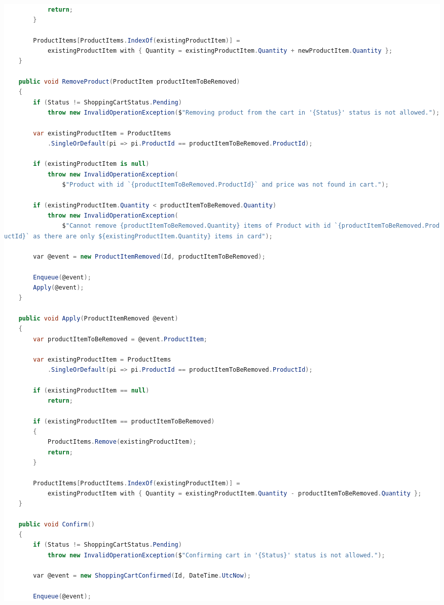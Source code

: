 ```csharp
            return;
        }

        ProductItems[ProductItems.IndexOf(existingProductItem)] =
            existingProductItem with { Quantity = existingProductItem.Quantity + newProductItem.Quantity };
    }

    public void RemoveProduct(ProductItem productItemToBeRemoved)
    {
        if (Status != ShoppingCartStatus.Pending)
            throw new InvalidOperationException($"Removing product from the cart in '{Status}' status is not allowed.");

        var existingProductItem = ProductItems
            .SingleOrDefault(pi => pi.ProductId == productItemToBeRemoved.ProductId);

        if (existingProductItem is null)
            throw new InvalidOperationException(
                $"Product with id `{productItemToBeRemoved.ProductId}` and price was not found in cart.");

        if (existingProductItem.Quantity < productItemToBeRemoved.Quantity)
            throw new InvalidOperationException(
                $"Cannot remove {productItemToBeRemoved.Quantity} items of Product with id `{productItemToBeRemoved.ProductId}` as there are only ${existingProductItem.Quantity} items in card");

        var @event = new ProductItemRemoved(Id, productItemToBeRemoved);

        Enqueue(@event);
        Apply(@event);
    }

    public void Apply(ProductItemRemoved @event)
    {
        var productItemToBeRemoved = @event.ProductItem;

        var existingProductItem = ProductItems
            .SingleOrDefault(pi => pi.ProductId == productItemToBeRemoved.ProductId);

        if (existingProductItem == null)
            return;

        if (existingProductItem == productItemToBeRemoved)
        {
            ProductItems.Remove(existingProductItem);
            return;
        }

        ProductItems[ProductItems.IndexOf(existingProductItem)] =
            existingProductItem with { Quantity = existingProductItem.Quantity - productItemToBeRemoved.Quantity };
    }

    public void Confirm()
    {
        if (Status != ShoppingCartStatus.Pending)
            throw new InvalidOperationException($"Confirming cart in '{Status}' status is not allowed.");

        var @event = new ShoppingCartConfirmed(Id, DateTime.UtcNow);

        Enqueue(@event);
```